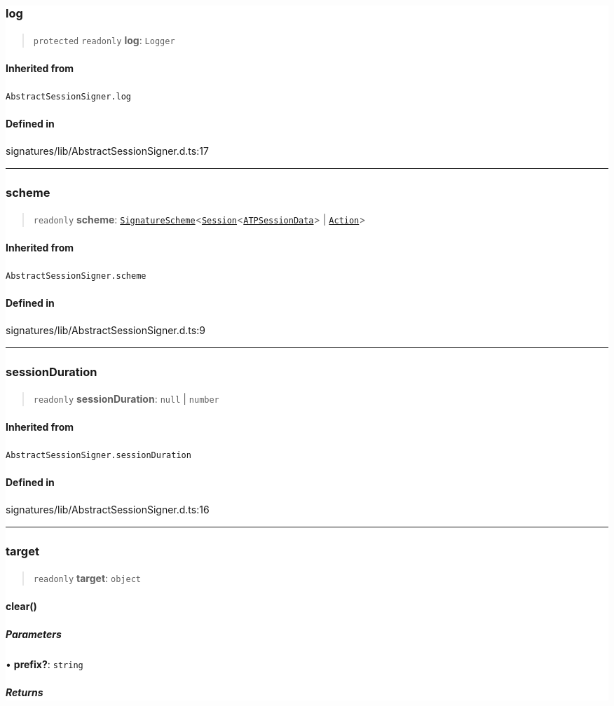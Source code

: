 ### log

> `protected` `readonly` **log**: `Logger`

#### Inherited from

`AbstractSessionSigner.log`

#### Defined in

signatures/lib/AbstractSessionSigner.d.ts:17

***

### scheme

> `readonly` **scheme**: [`SignatureScheme`](../../interfaces/interfaces/SignatureScheme.md)\<[`Session`](../../interfaces/type-aliases/Session.md)\<[`ATPSessionData`](../type-aliases/ATPSessionData.md)\> \| [`Action`](../../interfaces/type-aliases/Action.md)\>

#### Inherited from

`AbstractSessionSigner.scheme`

#### Defined in

signatures/lib/AbstractSessionSigner.d.ts:9

***

### sessionDuration

> `readonly` **sessionDuration**: `null` \| `number`

#### Inherited from

`AbstractSessionSigner.sessionDuration`

#### Defined in

signatures/lib/AbstractSessionSigner.d.ts:16

***

### target

> `readonly` **target**: `object`

#### clear()

##### Parameters

• **prefix?**: `string`

##### Returns
